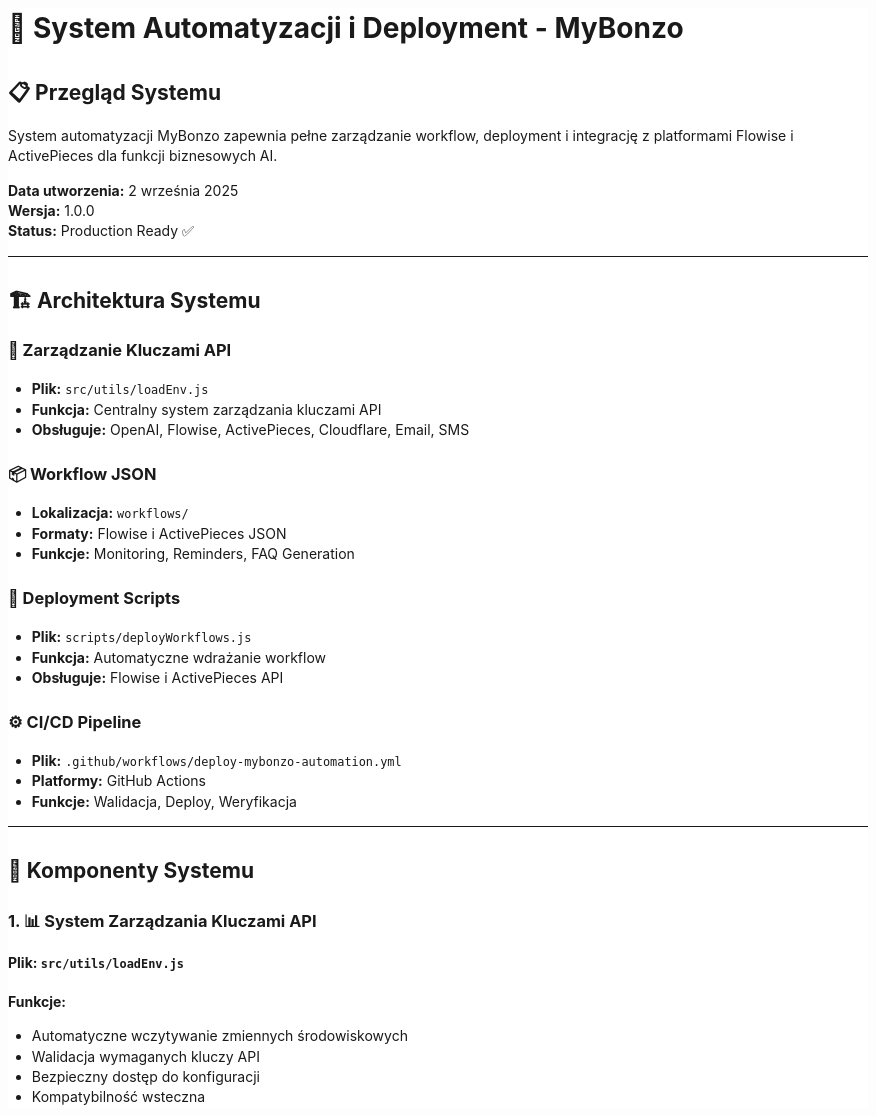 # 🤖 System Automatyzacji i Deployment - MyBonzo

## 📋 Przegląd Systemu

System automatyzacji MyBonzo zapewnia pełne zarządzanie workflow, deployment i integrację z platformami Flowise i ActivePieces dla funkcji biznesowych AI.

**Data utworzenia:** 2 września 2025  
**Wersja:** 1.0.0  
**Status:** Production Ready ✅

---

## 🏗️ Architektura Systemu

### 🔑 Zarządzanie Kluczami API
- **Plik:** `src/utils/loadEnv.js`
- **Funkcja:** Centralny system zarządzania kluczami API
- **Obsługuje:** OpenAI, Flowise, ActivePieces, Cloudflare, Email, SMS

### 📦 Workflow JSON
- **Lokalizacja:** `workflows/`
- **Formaty:** Flowise i ActivePieces JSON
- **Funkcje:** Monitoring, Reminders, FAQ Generation

### 🚀 Deployment Scripts
- **Plik:** `scripts/deployWorkflows.js`
- **Funkcja:** Automatyczne wdrażanie workflow
- **Obsługuje:** Flowise i ActivePieces API

### ⚙️ CI/CD Pipeline
- **Plik:** `.github/workflows/deploy-mybonzo-automation.yml`
- **Platformy:** GitHub Actions
- **Funkcje:** Walidacja, Deploy, Weryfikacja

---

## 🔧 Komponenty Systemu

### 1. 📊 System Zarządzania Kluczami API

#### Plik: `src/utils/loadEnv.js`

**Funkcje:**
- Automatyczne wczytywanie zmiennych środowiskowych
- Walidacja wymaganych kluczy API
- Bezpieczny dostęp do konfiguracji
- Kompatybilność wsteczna
